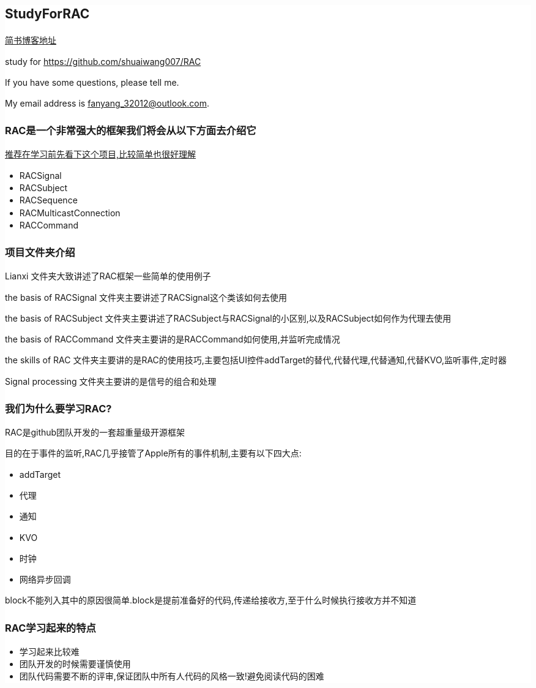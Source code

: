 ## StudyForRAC

[简书博客地址](http://www.jianshu.com/users/452e0bd1e30f/latest_articles)

study for https://github.com/shuaiwang007/RAC

If you have some questions, please tell me.

My email address is fanyang_32012@outlook.com.

### RAC是一个非常强大的框架我们将会从以下方面去介绍它

[推荐在学习前先看下这个项目,比较简单也很好理解](https://github.com/SkyHarute/Functional-Programming)

* RACSignal
* RACSubject
* RACSequence
* RACMulticastConnection
* RACCommand

### 项目文件夹介绍

Lianxi 文件夹大致讲述了RAC框架一些简单的使用例子

the basis of RACSignal 文件夹主要讲述了RACSignal这个类该如何去使用

the basis of RACSubject 文件夹主要讲述了RACSubject与RACSignal的小区别,以及RACSubject如何作为代理去使用 

the basis of RACCommand 文件夹主要讲的是RACCommand如何使用,并监听完成情况

the skills of RAC 文件夹主要讲的是RAC的使用技巧,主要包括UI控件addTarget的替代,代替代理,代替通知,代替KVO,监听事件,定时器

Signal processing 文件夹主要讲的是信号的组合和处理

### 我们为什么要学习RAC?

RAC是github团队开发的一套超重量级开源框架

目的在于事件的监听,RAC几乎接管了Apple所有的事件机制,主要有以下四大点:

* addTarget

* 代理

* 通知

* KVO

* 时钟

* 网络异步回调

block不能列入其中的原因很简单.block是提前准备好的代码,传递给接收方,至于什么时候执行接收方并不知道

### RAC学习起来的特点

* 学习起来比较难
* 团队开发的时候需要谨慎使用
* 团队代码需要不断的评审,保证团队中所有人代码的风格一致!避免阅读代码的困难
